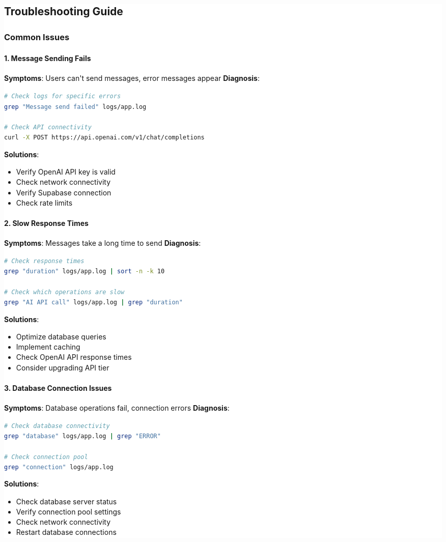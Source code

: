 ## Troubleshooting Guide

### **Common Issues**

#### **1. Message Sending Fails**
**Symptoms**: Users can't send messages, error messages appear
**Diagnosis**:
```bash
# Check logs for specific errors
grep "Message send failed" logs/app.log

# Check API connectivity
curl -X POST https://api.openai.com/v1/chat/completions
```

**Solutions**:
- Verify OpenAI API key is valid
- Check network connectivity
- Verify Supabase connection
- Check rate limits

#### **2. Slow Response Times**
**Symptoms**: Messages take a long time to send
**Diagnosis**:
```bash
# Check response times
grep "duration" logs/app.log | sort -n -k 10

# Check which operations are slow
grep "AI API call" logs/app.log | grep "duration"
```

**Solutions**:
- Optimize database queries
- Implement caching
- Check OpenAI API response times
- Consider upgrading API tier

#### **3. Database Connection Issues**
**Symptoms**: Database operations fail, connection errors
**Diagnosis**:
```bash
# Check database connectivity
grep "database" logs/app.log | grep "ERROR"

# Check connection pool
grep "connection" logs/app.log
```

**Solutions**:
- Check database server status
- Verify connection pool settings
- Check network connectivity
- Restart database connections
